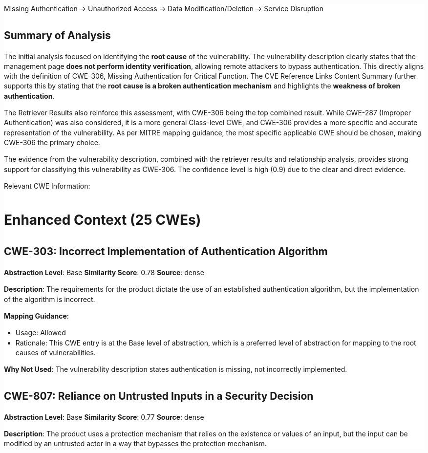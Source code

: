 Missing Authentication -> Unauthorized Access -> Data Modification/Deletion -> Service Disruption

## Summary of Analysis
The initial analysis focused on identifying the **root cause** of the vulnerability. The vulnerability description clearly states that the management page **does not perform identity verification**, allowing remote attackers to bypass authentication. This directly aligns with the definition of CWE-306, Missing Authentication for Critical Function. The CVE Reference Links Content Summary further supports this by stating that the **root cause is a broken authentication mechanism** and highlights the **weakness of broken authentication**.

The Retriever Results also reinforce this assessment, with CWE-306 being the top combined result. While CWE-287 (Improper Authentication) was also considered, it is a more general Class-level CWE, and CWE-306 provides a more specific and accurate representation of the vulnerability. As per MITRE mapping guidance, the most specific applicable CWE should be chosen, making CWE-306 the primary choice.

The evidence from the vulnerability description, combined with the retriever results and relationship analysis, provides strong support for classifying this vulnerability as CWE-306. The confidence level is high (0.9) due to the clear and direct evidence.

Relevant CWE Information:

# Enhanced Context (25 CWEs)

## CWE-303: Incorrect Implementation of Authentication Algorithm
**Abstraction Level**: Base
**Similarity Score**: 0.78
**Source**: dense

**Description**:
The requirements for the product dictate the use of an established authentication algorithm, but the implementation of the algorithm is incorrect.

**Mapping Guidance**:
- Usage: Allowed
- Rationale: This CWE entry is at the Base level of abstraction, which is a preferred level of abstraction for mapping to the root causes of vulnerabilities.

**Why Not Used**: The vulnerability description states authentication is missing, not incorrectly implemented.

## CWE-807: Reliance on Untrusted Inputs in a Security Decision
**Abstraction Level**: Base
**Similarity Score**: 0.77
**Source**: dense

**Description**:
The product uses a protection mechanism that relies on the existence or values of an input, but the input can be modified by an untrusted actor in a way that bypasses the protection mechanism.

